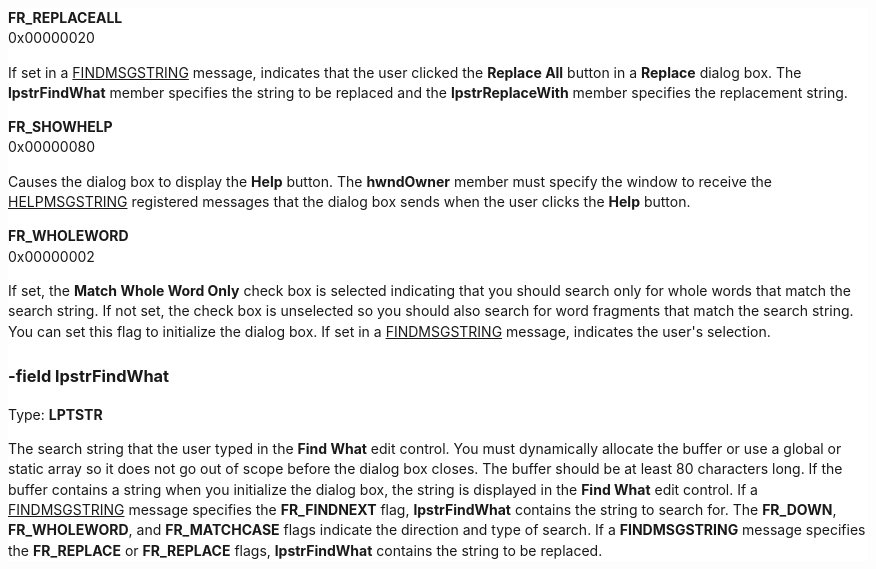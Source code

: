 </td>
</tr>
<tr>
<td width="40%"><a id="FR_REPLACEALL"></a><a id="fr_replaceall"></a><dl>
<dt><b>FR_REPLACEALL</b></dt>
<dt>0x00000020</dt>
</dl>
</td>
<td width="60%">
If set in a <a href="https://docs.microsoft.com/windows/desktop/dlgbox/findmsgstring">FINDMSGSTRING</a> message, indicates that the user clicked the <b>Replace All</b> button in a <b>Replace</b> dialog box. The <b>lpstrFindWhat</b> member specifies the string to be replaced and the <b>lpstrReplaceWith</b> member specifies the replacement string.

</td>
</tr>
<tr>
<td width="40%"><a id="FR_SHOWHELP"></a><a id="fr_showhelp"></a><dl>
<dt><b>FR_SHOWHELP</b></dt>
<dt>0x00000080</dt>
</dl>
</td>
<td width="60%">
Causes the dialog box to display the <b>Help</b> button. The <b>hwndOwner</b> member must specify the window to receive the <a href="https://docs.microsoft.com/windows/desktop/dlgbox/helpmsgstring">HELPMSGSTRING</a> registered messages that the dialog box sends when the user clicks the <b>Help</b> button.

</td>
</tr>
<tr>
<td width="40%"><a id="FR_WHOLEWORD"></a><a id="fr_wholeword"></a><dl>
<dt><b>FR_WHOLEWORD</b></dt>
<dt>0x00000002</dt>
</dl>
</td>
<td width="60%">
If set, the <b>Match Whole Word Only</b> check box is selected indicating that you should search only for whole words that match the search string. If not set, the check box is unselected so you should also search for word fragments that match the search string. You can set this flag to initialize the dialog box. If set in a <a href="https://docs.microsoft.com/windows/desktop/dlgbox/findmsgstring">FINDMSGSTRING</a> message, indicates the user's selection.

</td>
</tr>
</table>

### -field lpstrFindWhat

Type: <b>LPTSTR</b>

The search string that the user typed in the <b>Find What</b> edit control. You must dynamically allocate the buffer or use a global or static array so it does not go out of scope before the dialog box closes. The buffer should be at least 80 characters long. If the buffer contains a string when you initialize the dialog box, the string is displayed in the <b>Find What</b> edit control. If a <a href="https://docs.microsoft.com/windows/desktop/dlgbox/findmsgstring">FINDMSGSTRING</a> message specifies the <b>FR_FINDNEXT</b> flag, <b>lpstrFindWhat</b> contains the string to search for. The <b>FR_DOWN</b>, <b>FR_WHOLEWORD</b>, and <b>FR_MATCHCASE</b> flags indicate the direction and type of search. If a <b>FINDMSGSTRING</b> message specifies the <b>FR_REPLACE</b> or <b>FR_REPLACE</b> flags, <b>lpstrFindWhat</b> contains the string to be replaced.
